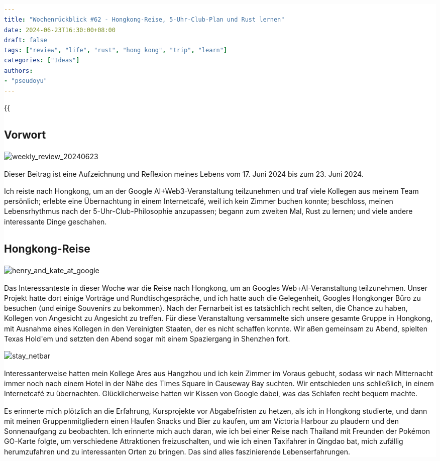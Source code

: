 ```yaml
---
title: "Wochenrückblick #62 - Hongkong-Reise, 5-Uhr-Club-Plan und Rust lernen"
date: 2024-06-23T16:30:00+08:00
draft: false
tags: ["review", "life", "rust", "hong kong", "trip", "learn"]
categories: ["Ideas"]
authors:
- "pseudoyu"
---
```


{{<audio src="audios/photograph.mp3" caption="'Photograph - Ed Sheeran'" >}}

## Vorwort

![weekly_review_20240623](https://image.pseudoyu.com/images/weekly_review_20240623.png)

Dieser Beitrag ist eine Aufzeichnung und Reflexion meines Lebens vom 17. Juni 2024 bis zum 23. Juni 2024.

Ich reiste nach Hongkong, um an der Google AI+Web3-Veranstaltung teilzunehmen und traf viele Kollegen aus meinem Team persönlich; erlebte eine Übernachtung in einem Internetcafé, weil ich kein Zimmer buchen konnte; beschloss, meinen Lebensrhythmus nach der 5-Uhr-Club-Philosophie anzupassen; begann zum zweiten Mal, Rust zu lernen; und viele andere interessante Dinge geschahen.

## Hongkong-Reise

![henry_and_kate_at_google](https://image.pseudoyu.com/images/henry_and_kate_at_google.jpg)

Das Interessanteste in dieser Woche war die Reise nach Hongkong, um an Googles Web+AI-Veranstaltung teilzunehmen. Unser Projekt hatte dort einige Vorträge und Rundtischgespräche, und ich hatte auch die Gelegenheit, Googles Hongkonger Büro zu besuchen (und einige Souvenirs zu bekommen). Nach der Fernarbeit ist es tatsächlich recht selten, die Chance zu haben, Kollegen von Angesicht zu Angesicht zu treffen. Für diese Veranstaltung versammelte sich unsere gesamte Gruppe in Hongkong, mit Ausnahme eines Kollegen in den Vereinigten Staaten, der es nicht schaffen konnte. Wir aßen gemeinsam zu Abend, spielten Texas Hold'em und setzten den Abend sogar mit einem Spaziergang in Shenzhen fort.

![stay_netbar](https://image.pseudoyu.com/images/stay_netbar.jpg)

Interessanterweise hatten mein Kollege Ares aus Hangzhou und ich kein Zimmer im Voraus gebucht, sodass wir nach Mitternacht immer noch nach einem Hotel in der Nähe des Times Square in Causeway Bay suchten. Wir entschieden uns schließlich, in einem Internetcafé zu übernachten. Glücklicherweise hatten wir Kissen von Google dabei, was das Schlafen recht bequem machte.

Es erinnerte mich plötzlich an die Erfahrung, Kursprojekte vor Abgabefristen zu hetzen, als ich in Hongkong studierte, und dann mit meinen Gruppenmitgliedern einen Haufen Snacks und Bier zu kaufen, um am Victoria Harbour zu plaudern und den Sonnenaufgang zu beobachten. Ich erinnerte mich auch daran, wie ich bei einer Reise nach Thailand mit Freunden der Pokémon GO-Karte folgte, um verschiedene Attraktionen freizuschalten, und wie ich einen Taxifahrer in Qingdao bat, mich zufällig herumzufahren und zu interessanten Orten zu bringen. Das sind alles faszinierende Lebenserfahrungen.
